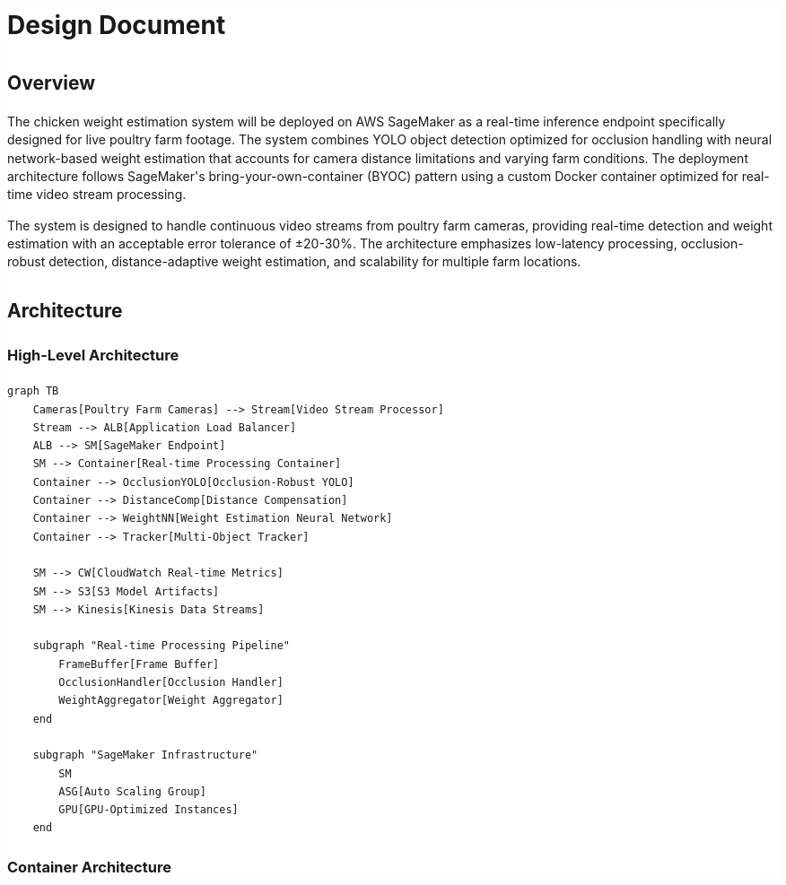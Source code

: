 # Design Document

## Overview

The chicken weight estimation system will be deployed on AWS SageMaker as a real-time inference endpoint specifically designed for live poultry farm footage. The system combines YOLO object detection optimized for occlusion handling with neural network-based weight estimation that accounts for camera distance limitations and varying farm conditions. The deployment architecture follows SageMaker's bring-your-own-container (BYOC) pattern using a custom Docker container optimized for real-time video stream processing.

The system is designed to handle continuous video streams from poultry farm cameras, providing real-time detection and weight estimation with an acceptable error tolerance of ±20-30%. The architecture emphasizes low-latency processing, occlusion-robust detection, distance-adaptive weight estimation, and scalability for multiple farm locations.

## Architecture

### High-Level Architecture

```mermaid
graph TB
    Cameras[Poultry Farm Cameras] --> Stream[Video Stream Processor]
    Stream --> ALB[Application Load Balancer]
    ALB --> SM[SageMaker Endpoint]
    SM --> Container[Real-time Processing Container]
    Container --> OcclusionYOLO[Occlusion-Robust YOLO]
    Container --> DistanceComp[Distance Compensation]
    Container --> WeightNN[Weight Estimation Neural Network]
    Container --> Tracker[Multi-Object Tracker]
    
    SM --> CW[CloudWatch Real-time Metrics]
    SM --> S3[S3 Model Artifacts]
    SM --> Kinesis[Kinesis Data Streams]
    
    subgraph "Real-time Processing Pipeline"
        FrameBuffer[Frame Buffer]
        OcclusionHandler[Occlusion Handler]
        WeightAggregator[Weight Aggregator]
    end
    
    subgraph "SageMaker Infrastructure"
        SM
        ASG[Auto Scaling Group]
        GPU[GPU-Optimized Instances]
    end
```

### Container Architecture
